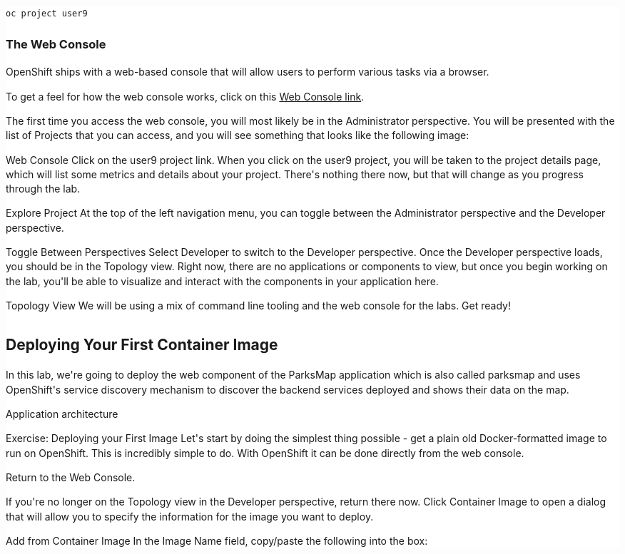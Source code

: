 `oc project user9`

### The Web Console

OpenShift ships with a web-based console that will allow users to
perform various tasks via a browser.

To get a feel for how the web console works, click on this [Web Console
link](https://console-openshift-console.apps.cluster-67bf.67bf.sandbox1583.opentlc.com/k8s/cluster/projects).

The first time you access the web console, you will most likely be in
the Administrator perspective. You will be presented with the list of
Projects that you can access, and you will see something that looks like
the following image:

Web Console Click on the user9 project link. When you click on the user9
project, you will be taken to the project details page, which will list
some metrics and details about your project. There's nothing there now,
but that will change as you progress through the lab.

Explore Project At the top of the left navigation menu, you can toggle
between the Administrator perspective and the Developer perspective.

Toggle Between Perspectives Select Developer to switch to the Developer
perspective. Once the Developer perspective loads, you should be in the
Topology view. Right now, there are no applications or components to
view, but once you begin working on the lab, you'll be able to visualize
and interact with the components in your application here.

Topology View We will be using a mix of command line tooling and the web
console for the labs. Get ready!

## Deploying Your First Container Image

In this lab, we're going to deploy the web component of the ParksMap
application which is also called parksmap and uses OpenShift's service
discovery mechanism to discover the backend services deployed and shows
their data on the map.

Application architecture

Exercise: Deploying your First Image Let's start by doing the simplest
thing possible - get a plain old Docker-formatted image to run on
OpenShift. This is incredibly simple to do. With OpenShift it can be
done directly from the web console.

Return to the Web Console.

If you're no longer on the Topology view in the Developer perspective,
return there now. Click Container Image to open a dialog that will allow
you to specify the information for the image you want to deploy.

Add from Container Image In the Image Name field, copy/paste the
following into the box:
